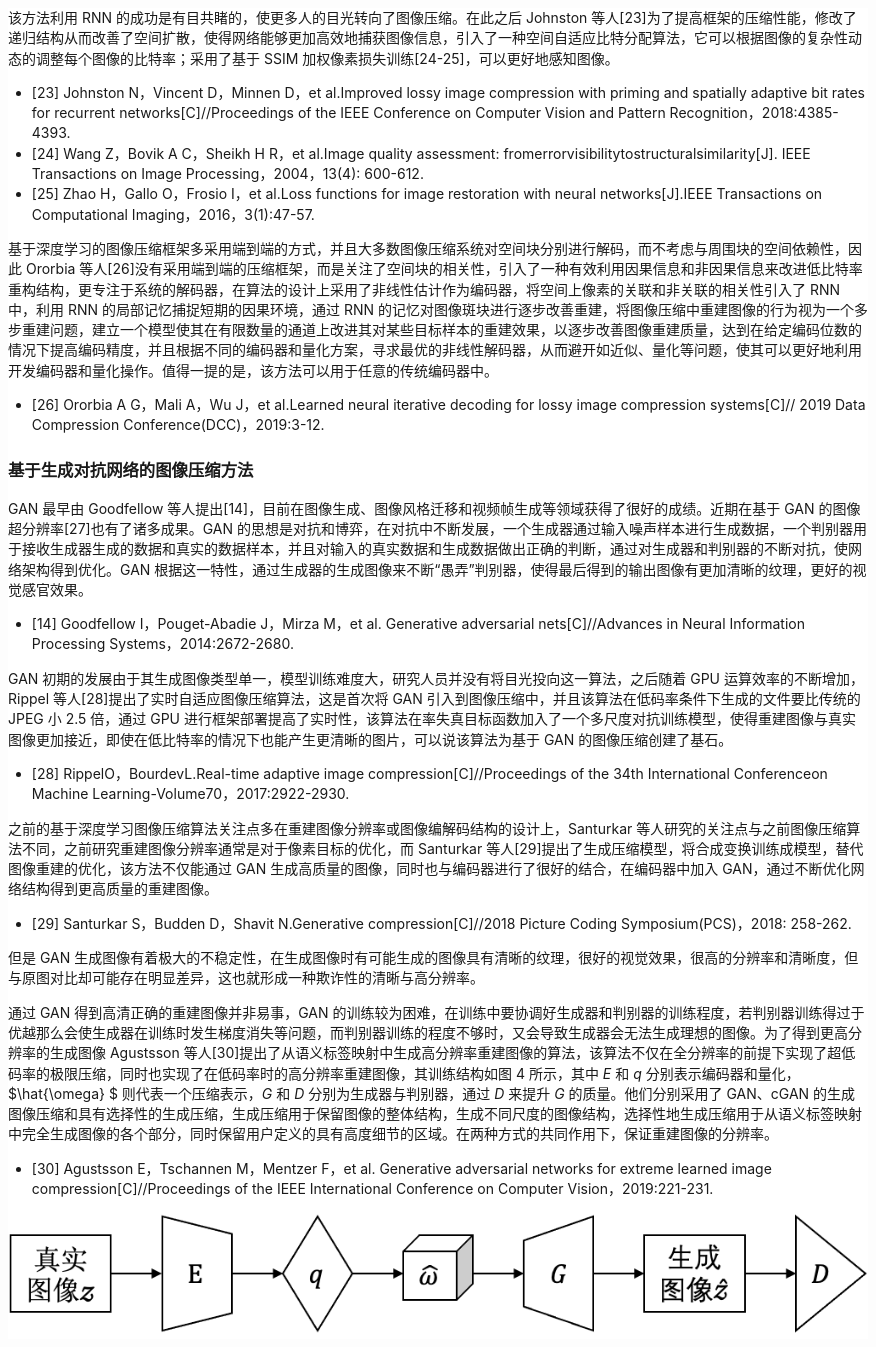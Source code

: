 该方法利用 RNN 的成功是有目共睹的，使更多人的目光转向了图像压缩。在此之后 Johnston 等人[23]为了提高框架的压缩性能，修改了递归结构从而改善了空间扩散，使得网络能够更加高效地捕获图像信息，引入了一种空间自适应比特分配算法，它可以根据图像的复杂性动态的调整每个图像的比特率；采用了基于 SSIM 加权像素损失训练[24-25]，可以更好地感知图像。

- [23] Johnston N，Vincent D，Minnen D，et al.Improved lossy image compression with priming and spatially adaptive bit rates for recurrent networks[C]//Proceedings of the IEEE Conference on Computer Vision and Pattern Recognition，2018:4385-4393.
- [24] Wang Z，Bovik A C，Sheikh H R，et al.Image quality assessment: fromerrorvisibilitytostructuralsimilarity[J]. IEEE Transactions on Image Processing，2004，13(4): 600-612.
- [25] Zhao H，Gallo O，Frosio I，et al.Loss functions for image restoration with neural networks[J].IEEE Transactions on Computational Imaging，2016，3(1):47-57.

基于深度学习的图像压缩框架多采用端到端的方式，并且大多数图像压缩系统对空间块分别进行解码，而不考虑与周围块的空间依赖性，因此 Ororbia 等人[26]没有采用端到端的压缩框架，而是关注了空间块的相关性，引入了一种有效利用因果信息和非因果信息来改进低比特率重构结构，更专注于系统的解码器，在算法的设计上采用了非线性估计作为编码器，将空间上像素的关联和非关联的相关性引入了 RNN 中，利用 RNN 的局部记忆捕捉短期的因果环境，通过 RNN 的记忆对图像斑块进行逐步改善重建，将图像压缩中重建图像的行为视为一个多步重建问题，建立一个模型使其在有限数量的通道上改进其对某些目标样本的重建效果，以逐步改善图像重建质量，达到在给定编码位数的情况下提高编码精度，并且根据不同的编码器和量化方案，寻求最优的非线性解码器，从而避开如近似、量化等问题，使其可以更好地利用开发编码器和量化操作。值得一提的是，该方法可以用于任意的传统编码器中。

- [26]  Ororbia A G，Mali A，Wu J，et al.Learned neural iterative decoding for lossy image compression systems[C]// 2019 Data Compression Conference(DCC)，2019:3-12.

### 基于生成对抗网络的图像压缩方法

GAN 最早由 Goodfellow 等人提出[14]，目前在图像生成、图像风格迁移和视频帧生成等领域获得了很好的成绩。近期在基于 GAN 的图像超分辨率[27]也有了诸多成果。GAN 的思想是对抗和博弈，在对抗中不断发展，一个生成器通过输入噪声样本进行生成数据，一个判别器用于接收生成器生成的数据和真实的数据样本，并且对输入的真实数据和生成数据做出正确的判断，通过对生成器和判别器的不断对抗，使网络架构得到优化。GAN 根据这一特性，通过生成器的生成图像来不断“愚弄”判别器，使得最后得到的输出图像有更加清晰的纹理，更好的视觉感官效果。

- [14] Goodfellow I，Pouget-Abadie J，Mirza M，et al. Generative adversarial nets[C]//Advances in Neural Information Processing Systems，2014:2672-2680.

GAN 初期的发展由于其生成图像类型单一，模型训练难度大，研究人员并没有将目光投向这一算法，之后随着 GPU 运算效率的不断增加，Rippel 等人[28]提出了实时自适应图像压缩算法，这是首次将 GAN 引入到图像压缩中，并且该算法在低码率条件下生成的文件要比传统的 JPEG 小 2.5 倍，通过 GPU 进行框架部署提高了实时性，该算法在率失真目标函数加入了一个多尺度对抗训练模型，使得重建图像与真实图像更加接近，即使在低比特率的情况下也能产生更清晰的图片，可以说该算法为基于 GAN 的图像压缩创建了基石。

- [28] RippelO，BourdevL.Real-time adaptive image compression[C]//Proceedings of the 34th International Conferenceon Machine Learning-Volume70，2017:2922-2930.

之前的基于深度学习图像压缩算法关注点多在重建图像分辨率或图像编解码结构的设计上，Santurkar 等人研究的关注点与之前图像压缩算法不同，之前研究重建图像分辨率通常是对于像素目标的优化，而 Santurkar 等人[29]提出了生成压缩模型，将合成变换训练成模型，替代图像重建的优化，该方法不仅能通过 GAN 生成高质量的图像，同时也与编码器进行了很好的结合，在编码器中加入 GAN，通过不断优化网络结构得到更高质量的重建图像。

- [29] Santurkar S，Budden D，Shavit N.Generative compression[C]//2018 Picture Coding Symposium(PCS)，2018: 258-262.

但是 GAN 生成图像有着极大的不稳定性，在生成图像时有可能生成的图像具有清晰的纹理，很好的视觉效果，很高的分辨率和清晰度，但与原图对比却可能存在明显差异，这也就形成一种欺诈性的清晰与高分辨率。

通过 GAN 得到高清正确的重建图像并非易事，GAN 的训练较为困难，在训练中要协调好生成器和判别器的训练程度，若判别器训练得过于优越那么会使生成器在训练时发生梯度消失等问题，而判别器训练的程度不够时，又会导致生成器会无法生成理想的图像。为了得到更高分辨率的生成图像 Agustsson 等人[30]提出了从语义标签映射中生成高分辨率重建图像的算法，该算法不仅在全分辨率的前提下实现了超低码率的极限压缩，同时也实现了在低码率时的高分辨率重建图像，其训练结构如图 4 所示，其中 $E$ 和 $q$ 分别表示编码器和量化，$\hat{\omega} $ 则代表一个压缩表示，$G$ 和 $D$ 分别为生成器与判别器，通过 $D$ 来提升 $G$ 的质量。他们分别采用了 GAN、cGAN 的生成图像压缩和具有选择性的生成压缩，生成压缩用于保留图像的整体结构，生成不同尺度的图像结构，选择性地生成压缩用于从语义标签映射中完全生成图像的各个部分，同时保留用户定义的具有高度细节的区域。在两种方式的共同作用下，保证重建图像的分辨率。

- [30]  Agustsson E，Tschannen M，Mentzer F，et al. Generative adversarial networks for extreme learned image compression[C]//Proceedings of the IEEE International Conference on Computer Vision，2019:221-231.

![](assets/20211102_104642_image.png)
